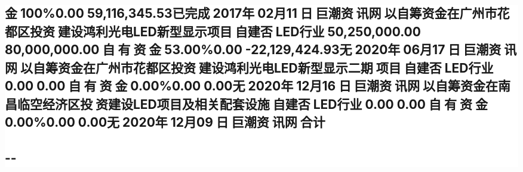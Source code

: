 金
100%0.00
59,116,345.53已完成
2017年
02月11
日
巨潮资
讯网
以自筹资金在广州市花都区投资
建设鸿利光电LED新型显示项目
自建否
LED行业
50,250,000.00
80,000,000.00
自
有
资
金
53.00%0.00
-22,129,424.93无
2020年
06月17
日
巨潮资
讯网
以自筹资金在广州市花都区投资
建设鸿利光电LED新型显示二期
项目
自建否
LED行业
0.00
0.00
自
有
资
金
0.00%0.00
0.00无
2020年
12月16
日
巨潮资
讯网
以自筹资金在南昌临空经济区投
资建设LED项目及相关配套设施
自建否
LED行业
0.00
0.00
自
有
资
金
0.00%0.00
0.00无
2020年
12月09
日
巨潮资
讯网
合计
--
--
--